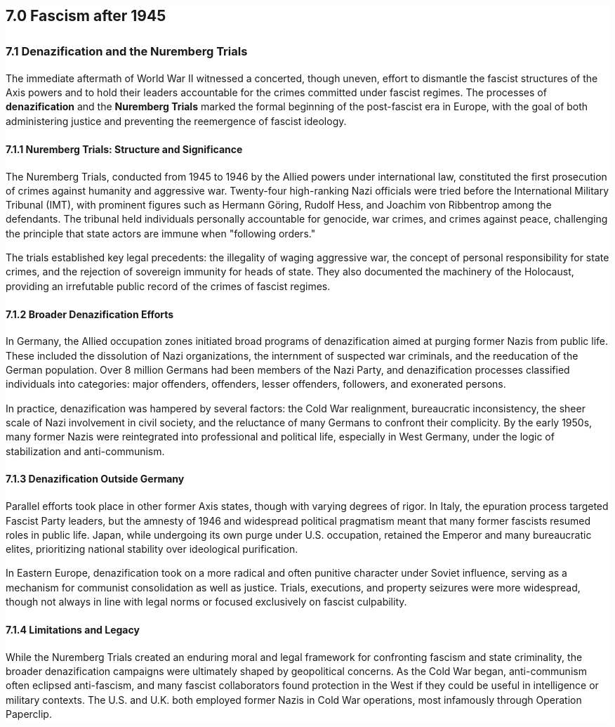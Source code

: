 
## **7.0 Fascism after 1945**  
### 7.1 Denazification and the Nuremberg Trials

The immediate aftermath of World War II witnessed a concerted, though uneven, effort to dismantle the fascist structures of the Axis powers and to hold their leaders accountable for the crimes committed under fascist regimes. The processes of **denazification** and the **Nuremberg Trials** marked the formal beginning of the post-fascist era in Europe, with the goal of both administering justice and preventing the reemergence of fascist ideology.

#### 7.1.1 Nuremberg Trials: Structure and Significance

The Nuremberg Trials, conducted from 1945 to 1946 by the Allied powers under international law, constituted the first prosecution of crimes against humanity and aggressive war. Twenty-four high-ranking Nazi officials were tried before the International Military Tribunal (IMT), with prominent figures such as Hermann Göring, Rudolf Hess, and Joachim von Ribbentrop among the defendants. The tribunal held individuals personally accountable for genocide, war crimes, and crimes against peace, challenging the principle that state actors are immune when "following orders."

The trials established key legal precedents: the illegality of waging aggressive war, the concept of personal responsibility for state crimes, and the rejection of sovereign immunity for heads of state. They also documented the machinery of the Holocaust, providing an irrefutable public record of the crimes of fascist regimes.

#### 7.1.2 Broader Denazification Efforts

In Germany, the Allied occupation zones initiated broad programs of denazification aimed at purging former Nazis from public life. These included the dissolution of Nazi organizations, the internment of suspected war criminals, and the reeducation of the German population. Over 8 million Germans had been members of the Nazi Party, and denazification processes classified individuals into categories: major offenders, offenders, lesser offenders, followers, and exonerated persons.

In practice, denazification was hampered by several factors: the Cold War realignment, bureaucratic inconsistency, the sheer scale of Nazi involvement in civil society, and the reluctance of many Germans to confront their complicity. By the early 1950s, many former Nazis were reintegrated into professional and political life, especially in West Germany, under the logic of stabilization and anti-communism.

#### 7.1.3 Denazification Outside Germany

Parallel efforts took place in other former Axis states, though with varying degrees of rigor. In Italy, the epuration process targeted Fascist Party leaders, but the amnesty of 1946 and widespread political pragmatism meant that many former fascists resumed roles in public life. Japan, while undergoing its own purge under U.S. occupation, retained the Emperor and many bureaucratic elites, prioritizing national stability over ideological purification.

In Eastern Europe, denazification took on a more radical and often punitive character under Soviet influence, serving as a mechanism for communist consolidation as well as justice. Trials, executions, and property seizures were more widespread, though not always in line with legal norms or focused exclusively on fascist culpability.

#### 7.1.4 Limitations and Legacy

While the Nuremberg Trials created an enduring moral and legal framework for confronting fascism and state criminality, the broader denazification campaigns were ultimately shaped by geopolitical concerns. As the Cold War began, anti-communism often eclipsed anti-fascism, and many fascist collaborators found protection in the West if they could be useful in intelligence or military contexts. The U.S. and U.K. both employed former Nazis in Cold War operations, most infamously through Operation Paperclip.
